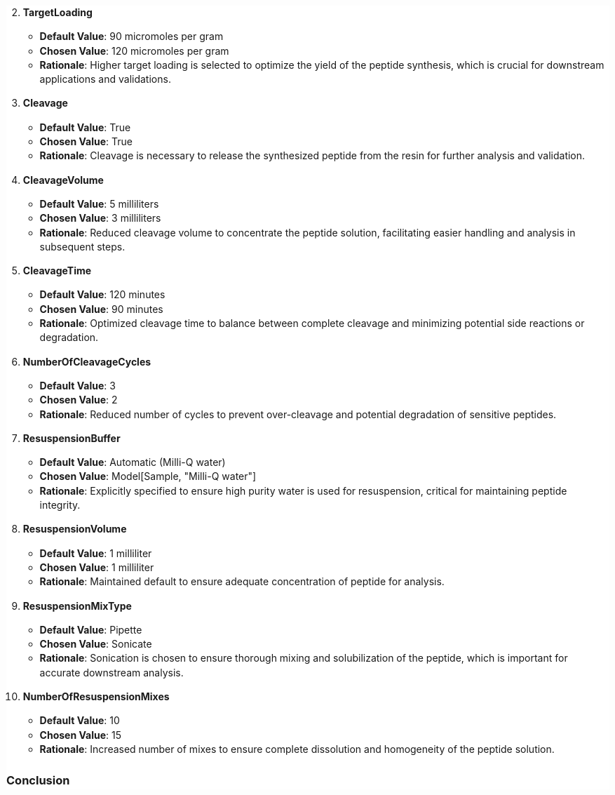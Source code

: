 2. **TargetLoading**
   - **Default Value**: 90 micromoles per gram
   - **Chosen Value**: 120 micromoles per gram
   - **Rationale**: Higher target loading is selected to optimize the yield of the peptide synthesis, which is crucial for downstream applications and validations.

3. **Cleavage**
   - **Default Value**: True
   - **Chosen Value**: True
   - **Rationale**: Cleavage is necessary to release the synthesized peptide from the resin for further analysis and validation.

4. **CleavageVolume**
   - **Default Value**: 5 milliliters
   - **Chosen Value**: 3 milliliters
   - **Rationale**: Reduced cleavage volume to concentrate the peptide solution, facilitating easier handling and analysis in subsequent steps.

5. **CleavageTime**
   - **Default Value**: 120 minutes
   - **Chosen Value**: 90 minutes
   - **Rationale**: Optimized cleavage time to balance between complete cleavage and minimizing potential side reactions or degradation.

6. **NumberOfCleavageCycles**
   - **Default Value**: 3
   - **Chosen Value**: 2
   - **Rationale**: Reduced number of cycles to prevent over-cleavage and potential degradation of sensitive peptides.

7. **ResuspensionBuffer**
   - **Default Value**: Automatic (Milli-Q water)
   - **Chosen Value**: Model[Sample, "Milli-Q water"]
   - **Rationale**: Explicitly specified to ensure high purity water is used for resuspension, critical for maintaining peptide integrity.

8. **ResuspensionVolume**
   - **Default Value**: 1 milliliter
   - **Chosen Value**: 1 milliliter
   - **Rationale**: Maintained default to ensure adequate concentration of peptide for analysis.

9. **ResuspensionMixType**
   - **Default Value**: Pipette
   - **Chosen Value**: Sonicate
   - **Rationale**: Sonication is chosen to ensure thorough mixing and solubilization of the peptide, which is important for accurate downstream analysis.

10. **NumberOfResuspensionMixes**
    - **Default Value**: 10
    - **Chosen Value**: 15
    - **Rationale**: Increased number of mixes to ensure complete dissolution and homogeneity of the peptide solution.

### Conclusion
